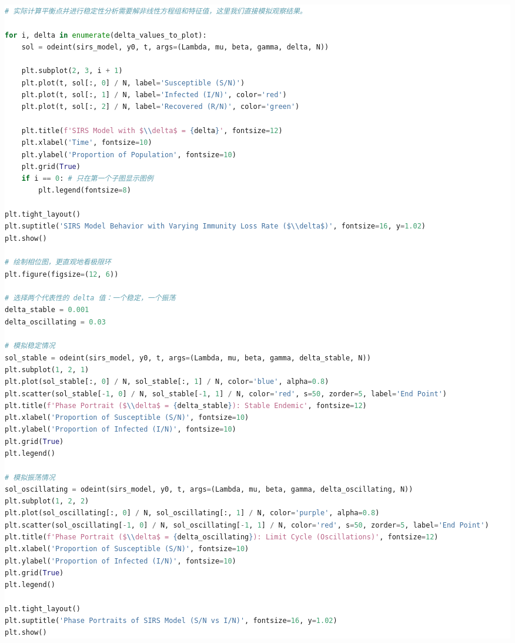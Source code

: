 ```python
# 实际计算平衡点并进行稳定性分析需要解非线性方程组和特征值，这里我们直接模拟观察结果。

for i, delta in enumerate(delta_values_to_plot):
    sol = odeint(sirs_model, y0, t, args=(Lambda, mu, beta, gamma, delta, N))
    
    plt.subplot(2, 3, i + 1)
    plt.plot(t, sol[:, 0] / N, label='Susceptible (S/N)')
    plt.plot(t, sol[:, 1] / N, label='Infected (I/N)', color='red')
    plt.plot(t, sol[:, 2] / N, label='Recovered (R/N)', color='green')
    
    plt.title(f'SIRS Model with $\\delta$ = {delta}', fontsize=12)
    plt.xlabel('Time', fontsize=10)
    plt.ylabel('Proportion of Population', fontsize=10)
    plt.grid(True)
    if i == 0: # 只在第一个子图显示图例
        plt.legend(fontsize=8)

plt.tight_layout()
plt.suptitle('SIRS Model Behavior with Varying Immunity Loss Rate ($\\delta$)', fontsize=16, y=1.02)
plt.show()

# 绘制相位图，更直观地看极限环
plt.figure(figsize=(12, 6))

# 选择两个代表性的 delta 值：一个稳定，一个振荡
delta_stable = 0.001
delta_oscillating = 0.03

# 模拟稳定情况
sol_stable = odeint(sirs_model, y0, t, args=(Lambda, mu, beta, gamma, delta_stable, N))
plt.subplot(1, 2, 1)
plt.plot(sol_stable[:, 0] / N, sol_stable[:, 1] / N, color='blue', alpha=0.8)
plt.scatter(sol_stable[-1, 0] / N, sol_stable[-1, 1] / N, color='red', s=50, zorder=5, label='End Point')
plt.title(f'Phase Portrait ($\\delta$ = {delta_stable}): Stable Endemic', fontsize=12)
plt.xlabel('Proportion of Susceptible (S/N)', fontsize=10)
plt.ylabel('Proportion of Infected (I/N)', fontsize=10)
plt.grid(True)
plt.legend()

# 模拟振荡情况
sol_oscillating = odeint(sirs_model, y0, t, args=(Lambda, mu, beta, gamma, delta_oscillating, N))
plt.subplot(1, 2, 2)
plt.plot(sol_oscillating[:, 0] / N, sol_oscillating[:, 1] / N, color='purple', alpha=0.8)
plt.scatter(sol_oscillating[-1, 0] / N, sol_oscillating[-1, 1] / N, color='red', s=50, zorder=5, label='End Point')
plt.title(f'Phase Portrait ($\\delta$ = {delta_oscillating}): Limit Cycle (Oscillations)', fontsize=12)
plt.xlabel('Proportion of Susceptible (S/N)', fontsize=10)
plt.ylabel('Proportion of Infected (I/N)', fontsize=10)
plt.grid(True)
plt.legend()

plt.tight_layout()
plt.suptitle('Phase Portraits of SIRS Model (S/N vs I/N)', fontsize=16, y=1.02)
plt.show()

```
